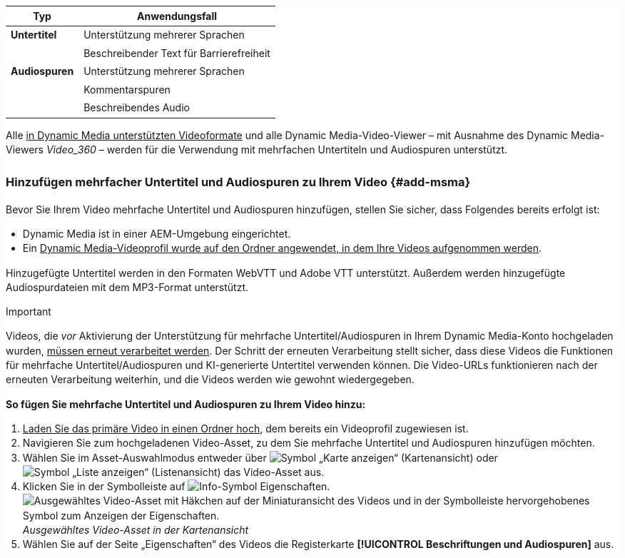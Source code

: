 | Typ | Anwendungsfall |
|--- |--- |
| **Untertitel** | Unterstützung mehrerer Sprachen |
|  | Beschreibender Text für Barrierefreiheit |
| **Audiospuren** | Unterstützung mehrerer Sprachen |
|  | Kommentarspuren |
|  | Beschreibendes Audio |

Alle [in Dynamic Media unterstützten Videoformate](/help/assets/file-format-support.md) und alle Dynamic Media-Video-Viewer – mit Ausnahme des Dynamic Media-Viewers *Video_360* – werden für die Verwendung mit mehrfachen Untertiteln und Audiospuren unterstützt.

### Hinzufügen mehrfacher Untertitel und Audiospuren zu Ihrem Video {#add-msma}

Bevor Sie Ihrem Video mehrfache Untertitel und Audiospuren hinzufügen, stellen Sie sicher, dass Folgendes bereits erfolgt ist:

* Dynamic Media ist in einer AEM-Umgebung eingerichtet.
* Ein [Dynamic Media-Videoprofil wurde auf den Ordner angewendet, in dem Ihre Videos aufgenommen werden](/help/assets/dynamic-media/video-profiles.md#applying-a-video-profile-to-folders).

Hinzugefügte Untertitel werden in den Formaten WebVTT und Adobe VTT unterstützt. Außerdem werden hinzugefügte Audiospurdateien mit dem MP3-Format unterstützt.

>[!IMPORTANT]
>
>Videos, die *vor* Aktivierung der Unterstützung für mehrfache Untertitel/Audiospuren in Ihrem Dynamic Media-Konto hochgeladen wurden, [müssen erneut verarbeitet werden](/help/assets/dynamic-media/about-image-video-profiles.md#reprocessing-assets). Der Schritt der erneuten Verarbeitung stellt sicher, dass diese Videos die Funktionen für mehrfache Untertitel/Audiospuren und KI-generierte Untertitel verwenden können. Die Video-URLs funktionieren nach der erneuten Verarbeitung weiterhin, und die Videos werden wie gewohnt wiedergegeben.

**So fügen Sie mehrfache Untertitel und Audiospuren zu Ihrem Video hinzu:**

1. [Laden Sie das primäre Video in einen Ordner hoch](/help/assets/manage-video-assets.md#upload-and-preview-video-assets), dem bereits ein Videoprofil zugewiesen ist.
1. Navigieren Sie zum hochgeladenen Video-Asset, zu dem Sie mehrfache Untertitel und Audiospuren hinzufügen möchten.
1. Wählen Sie im Asset-Auswahlmodus entweder über ![Symbol „Karte anzeigen“](https://spectrum.adobe.com/static/icons/workflow_18/Smock_ViewCard_18_N.svg) (Kartenansicht) oder ![Symbol „Liste anzeigen“](https://spectrum.adobe.com/static/icons/workflow_18/Smock_ViewList_18_N.svg) (Listenansicht) das Video-Asset aus.
1. Klicken Sie in der Symbolleiste auf ![Info-Symbol](https://spectrum.adobe.com/static/icons/workflow_18/Smock_Info_18_N.svg) Eigenschaften.
   ![Ausgewähltes Video-Asset mit Häkchen auf der Miniaturansicht des Videos und in der Symbolleiste hervorgehobenes Symbol zum Anzeigen der Eigenschaften.](/help/assets/dynamic-media/assets/msma-selectedasset-propertiesbutton.png)*Ausgewähltes Video-Asset in der Kartenansicht*
1. Wählen Sie auf der Seite „Eigenschaften“ des Videos die Registerkarte **[!UICONTROL Beschriftungen und Audiospuren]** aus.
